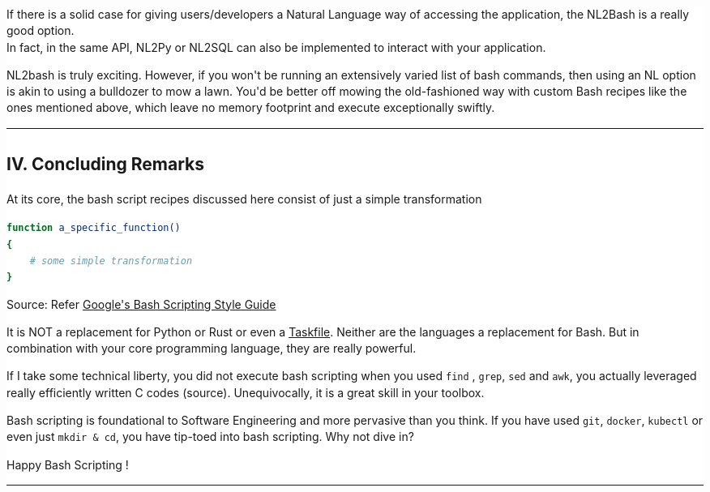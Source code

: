 If there is a solid case for giving users/developers a Natural Language way of accessing the application, the NL2Bash is a really good option.  
In fact, in the same API, NL2Py or NL2SQL can also be implemented to interact with your application.

NL2bash is truly exciting. However, if you won't be running an extensively varied list of bash commands, then using an NL option is akin to using a bulldozer to mow a lawn. You'd be better off mowing the old-fashioned way with custom Bash recipes like the ones mentioned above, which leave no memory footprint and execute exceptionally swiftly. 

---

## IV. Concluding Remarks

At its core, the bash script recipes discussed here consist of just a simple transformation

```bash
function a_specific_function()
{
	# some simple transformation
}
```
Source: Refer [Google's Bash Scripting Style Guide](https://google.github.io/styleguide/shellguide.html#when-to-use-shell)

It is NOT a replacement for Python or Rust or even a [Taskfile](https://taskfile.dev/). Neither are the languages a replacement for Bash. But in combination with your core programming language, they are really powerful. 

If I take some technical liberty, you did not execute bash scripting when you used `find` , `grep`, `sed` and `awk`, you actually leveraged really efficiently written C codes (source). 
Unequivocally, it is a great skill in your toolbox.

Bash scripting is foundational to Software Engineering and more pervasive than you think. If you have used `git`, `docker`, `kubectl` or even just `mkdir & cd`, you have tip-toed into bash scripting. Why not dive in?

Happy Bash Scripting !

---
